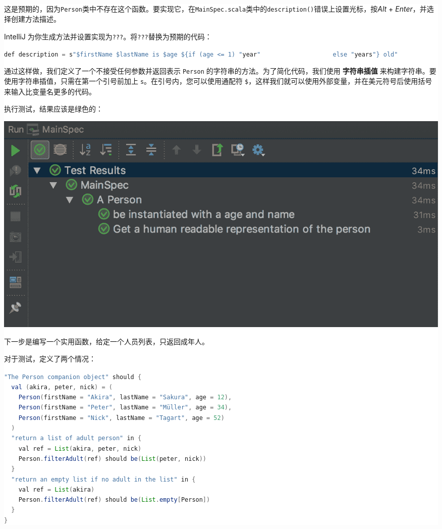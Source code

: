 这是预期的，因为`Person`类中不存在这个函数。要实现它，在`MainSpec.scala`类中的`description()`错误上设置光标，按*Alt* + *Enter*，并选择创建方法描述。

IntelliJ 为你生成方法并设置实现为`???`。将`???`替换为预期的代码：

```java
def description = s"$firstName $lastName is $age ${if (age <= 1) "year"                    else "years"} old"
```

通过这样做，我们定义了一个不接受任何参数并返回表示 `Person` 的字符串的方法。为了简化代码，我们使用 **字符串插值** 来构建字符串。要使用字符串插值，只需在第一个引号前加上 `s`。在引号内，您可以使用通配符 `$`，这样我们就可以使用外部变量，并在美元符号后使用括号来输入比变量名更多的代码。

执行测试，结果应该是绿色的：

![](img/1f693679-234a-4b66-be9f-6a8d605365ad.png)

下一步是编写一个实用函数，给定一个人员列表，只返回成年人。

对于测试，定义了两个情况：

```java
"The Person companion object" should {
  val (akira, peter, nick) = (
    Person(firstName = "Akira", lastName = "Sakura", age = 12),
    Person(firstName = "Peter", lastName = "Müller", age = 34),
    Person(firstName = "Nick", lastName = "Tagart", age = 52)
  )
  "return a list of adult person" in {
    val ref = List(akira, peter, nick)
    Person.filterAdult(ref) should be(List(peter, nick))
  }
  "return an empty list if no adult in the list" in {
    val ref = List(akira)
    Person.filterAdult(ref) should be(List.empty[Person])
  }
}
```
